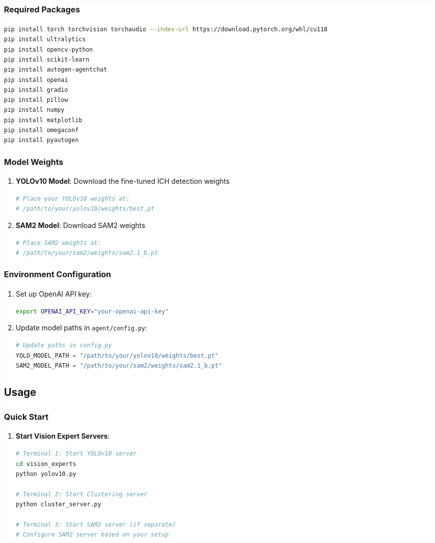 ### Required Packages

```bash
pip install torch torchvision torchaudio --index-url https://download.pytorch.org/whl/cu118
pip install ultralytics
pip install opencv-python
pip install scikit-learn
pip install autogen-agentchat
pip install openai
pip install gradio
pip install pillow
pip install numpy
pip install matplotlib
pip install omegaconf
pip install pyautogen
```

### Model Weights

1. **YOLOv10 Model**: Download the fine-tuned ICH detection weights
   ```bash
   # Place your YOLOv10 weights at:
   # /path/to/your/yolov10/weights/best.pt
   ```

2. **SAM2 Model**: Download SAM2 weights
   ```bash
   # Place SAM2 weights at:
   # /path/to/your/sam2/weights/sam2.1_b.pt
   ```

### Environment Configuration

1. Set up OpenAI API key:
   ```bash
   export OPENAI_API_KEY="your-openai-api-key"
   ```

2. Update model paths in `agent/config.py`:
   ```python
   # Update paths in config.py
   YOLO_MODEL_PATH = "/path/to/your/yolov10/weights/best.pt"
   SAM2_MODEL_PATH = "/path/to/your/sam2/weights/sam2.1_b.pt"
   ```

## Usage

### Quick Start

1. **Start Vision Expert Servers**:
   ```bash
   # Terminal 1: Start YOLOv10 server
   cd vision_experts
   python yolov10.py

   # Terminal 2: Start Clustering server
   python cluster_server.py

   # Terminal 3: Start SAM2 server (if separate)
   # Configure SAM2 server based on your setup
   ```
